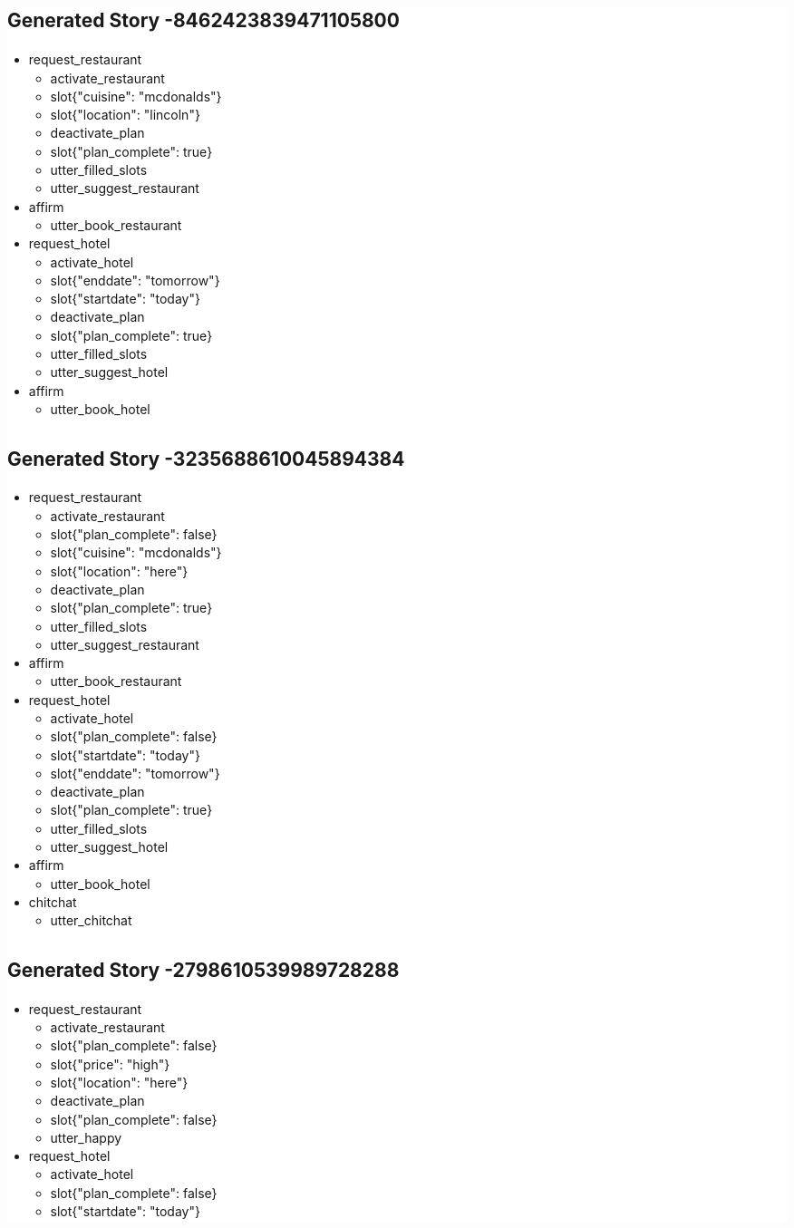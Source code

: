 ## Generated Story -8462423839471105800
* request_restaurant
    - activate_restaurant
    - slot{"cuisine": "mcdonalds"}
    - slot{"location": "lincoln"}
    - deactivate_plan
    - slot{"plan_complete": true}
    - utter_filled_slots
    - utter_suggest_restaurant
* affirm
    - utter_book_restaurant
* request_hotel
    - activate_hotel
    - slot{"enddate": "tomorrow"}
    - slot{"startdate": "today"}
    - deactivate_plan
    - slot{"plan_complete": true}
    - utter_filled_slots
    - utter_suggest_hotel
* affirm
    - utter_book_hotel

## Generated Story -3235688610045894384
* request_restaurant
    - activate_restaurant
    - slot{"plan_complete": false}
    - slot{"cuisine": "mcdonalds"}
    - slot{"location": "here"}
    - deactivate_plan
    - slot{"plan_complete": true}
    - utter_filled_slots
    - utter_suggest_restaurant
* affirm
    - utter_book_restaurant
* request_hotel
    - activate_hotel
    - slot{"plan_complete": false}
    - slot{"startdate": "today"}
    - slot{"enddate": "tomorrow"}
    - deactivate_plan
    - slot{"plan_complete": true}
    - utter_filled_slots
    - utter_suggest_hotel
* affirm
    - utter_book_hotel
* chitchat
    - utter_chitchat

## Generated Story -2798610539989728288
* request_restaurant
    - activate_restaurant
    - slot{"plan_complete": false}
    - slot{"price": "high"}
    - slot{"location": "here"}
    - deactivate_plan
    - slot{"plan_complete": false}
    - utter_happy
* request_hotel
    - activate_hotel
    - slot{"plan_complete": false}
    - slot{"startdate": "today"}